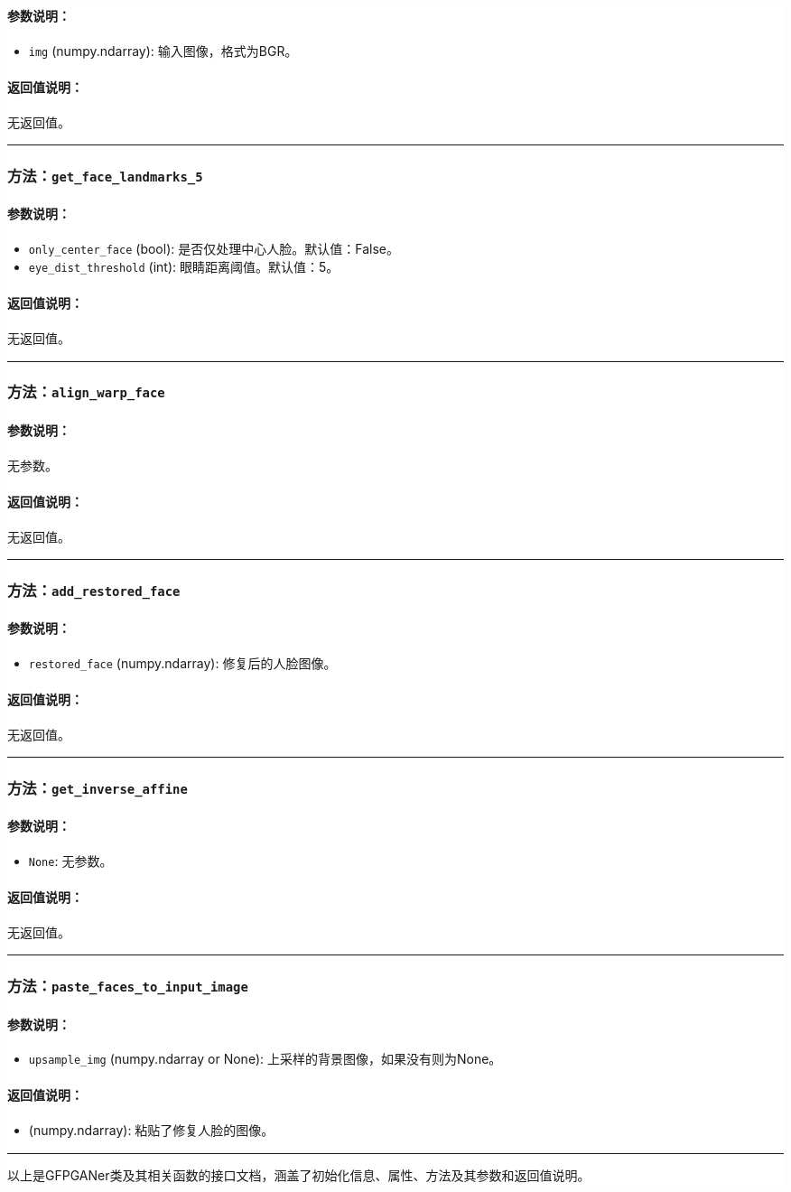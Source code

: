 #### 参数说明：
- `img` (numpy.ndarray): 输入图像，格式为BGR。

#### 返回值说明：
无返回值。

---

### 方法：`get_face_landmarks_5`

#### 参数说明：
- `only_center_face` (bool): 是否仅处理中心人脸。默认值：False。
- `eye_dist_threshold` (int): 眼睛距离阈值。默认值：5。

#### 返回值说明：
无返回值。

---

### 方法：`align_warp_face`

#### 参数说明：
无参数。

#### 返回值说明：
无返回值。

---

### 方法：`add_restored_face`

#### 参数说明：
- `restored_face` (numpy.ndarray): 修复后的人脸图像。

#### 返回值说明：
无返回值。

---

### 方法：`get_inverse_affine`

#### 参数说明：
- `None`: 无参数。

#### 返回值说明：
无返回值。

---

### 方法：`paste_faces_to_input_image`

#### 参数说明：
- `upsample_img` (numpy.ndarray or None): 上采样的背景图像，如果没有则为None。

#### 返回值说明：
- (numpy.ndarray): 粘贴了修复人脸的图像。

---

以上是GFPGANer类及其相关函数的接口文档，涵盖了初始化信息、属性、方法及其参数和返回值说明。